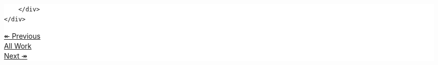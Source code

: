 		</div>
	</div>	
</section>









<section id="work-pager" class="bg-brand-red">
	<div class="container">
		<div class="row">
			<div class="col-md-8 col-md-offset-2">
				<div class="row">
					<div class="col-sm-4">
						<a href="bethel" class="btn btn-lg btn-black btn-block">&#8606; Previous</a>
					</div>
					<div class="col-sm-4">
						<a href="../work" class="btn btn-lg btn-black btn-block">All Work</a>
					</div>
					<div class="col-sm-4">
						<a href="harris-studios" class="btn btn-lg btn-black btn-block">Next <span class="right-arrow">&#8608;</span></a>
					</div>
				</div>
			</div>
		</div>
	</div>
</section>
